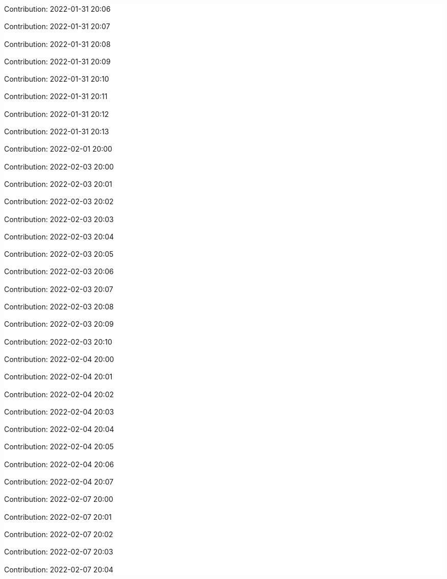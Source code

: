 Contribution: 2022-01-31 20:06

Contribution: 2022-01-31 20:07

Contribution: 2022-01-31 20:08

Contribution: 2022-01-31 20:09

Contribution: 2022-01-31 20:10

Contribution: 2022-01-31 20:11

Contribution: 2022-01-31 20:12

Contribution: 2022-01-31 20:13

Contribution: 2022-02-01 20:00

Contribution: 2022-02-03 20:00

Contribution: 2022-02-03 20:01

Contribution: 2022-02-03 20:02

Contribution: 2022-02-03 20:03

Contribution: 2022-02-03 20:04

Contribution: 2022-02-03 20:05

Contribution: 2022-02-03 20:06

Contribution: 2022-02-03 20:07

Contribution: 2022-02-03 20:08

Contribution: 2022-02-03 20:09

Contribution: 2022-02-03 20:10

Contribution: 2022-02-04 20:00

Contribution: 2022-02-04 20:01

Contribution: 2022-02-04 20:02

Contribution: 2022-02-04 20:03

Contribution: 2022-02-04 20:04

Contribution: 2022-02-04 20:05

Contribution: 2022-02-04 20:06

Contribution: 2022-02-04 20:07

Contribution: 2022-02-07 20:00

Contribution: 2022-02-07 20:01

Contribution: 2022-02-07 20:02

Contribution: 2022-02-07 20:03

Contribution: 2022-02-07 20:04
